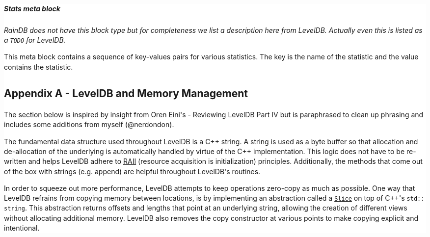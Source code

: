 ##### Stats meta block

_RainDB does not have this block type but for completeness we list a description here from LevelDB.
Actually even this is listed as a `TODO` for LevelDB._

This meta block contains a sequence of key-values pairs for various statistics. The key is the name
of the statistic and the value contains the statistic.

## Appendix A - LevelDB and Memory Management

The section below is inspired by insight from
[Oren Eini's - Reviewing LevelDB Part IV](https://ayende.com/blog/161413/reviewing-leveldb-part-iv-on-std-string-buffers-and-memory-management-in-c)
but is paraphrased to clean up phrasing and includes some additions from myself (@nerdondon).

The fundamental data structure used throughout LevelDB is a C++ string. A string is used as a byte
buffer so that allocation and de-allocation of the underlying is automatically handled by virtue of
the C++ implementation. This logic does not have to be re-written and helps LevelDB adhere to
[RAII](https://en.wikipedia.org/wiki/Resource_acquisition_is_initialization) (resource acquisition
is initialization) principles. Additionally, the methods that come out of the box with strings (e.g.
append) are helpful throughout LevelDB's routines.

In order to squeeze out more performance, LevelDB attempts to keep operations zero-copy as much as
possible. One way that LevelDB refrains from copying memory between locations, is by implementing an
abstraction called a
[`Slice`](https://github.com/google/leveldb/blob/f57513a1d6c99636fc5b710150d0b93713af4e43/include/leveldb/slice.h)
on top of C++'s `std::string`. This abstraction returns offsets and lengths that point at an
underlying string, allowing the creation of different views without allocating additional memory.
LevelDB also removes the copy constructor at various points to make copying explicit and
intentional.
